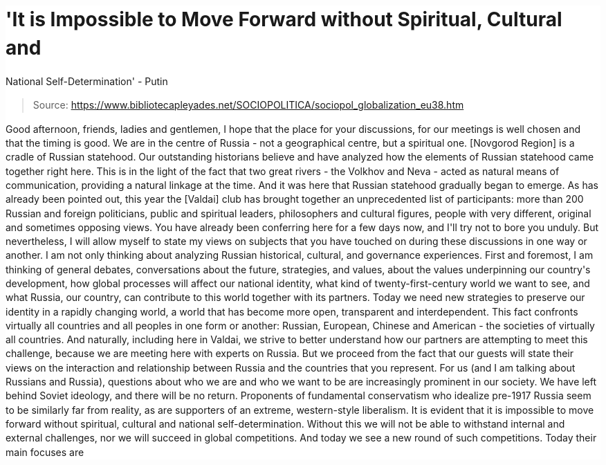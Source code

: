 # 'It is Impossible to Move Forward without Spiritual, Cultural and 
National Self-Determination' - Putin

> Source: https://www.bibliotecapleyades.net/SOCIOPOLITICA/sociopol_globalization_eu38.htm

Good afternoon, friends, ladies and
gentlemen,
I hope that the place for your discussions, for our meetings is
well chosen and that the timing is good. We are in the centre of
Russia - not a geographical centre, but a spiritual one.
[Novgorod Region] is a cradle of Russian statehood.
Our outstanding historians believe
and have analyzed how the elements of Russian statehood came
together right here. This is in the light of the fact that two
great rivers - the Volkhov and Neva - acted as natural means of
communication, providing a natural linkage at the time. And it
was here that Russian statehood gradually began to emerge.
As has already been pointed out, this year the [Valdai] club has
brought together an unprecedented list of participants: more
than 200 Russian and foreign politicians, public and spiritual
leaders, philosophers and cultural figures, people with very
different, original and sometimes opposing views.
You have already been conferring here for a few days now, and
I'll try not to bore you unduly. But nevertheless, I will allow
myself to state my views on subjects that you have touched on
during these discussions in one way or another.
I am not only thinking about
analyzing Russian historical, cultural, and governance
experiences.
First and foremost, I am thinking of
general debates, conversations about the future, strategies, and
values, about the values underpinning our country's development,
how global processes will affect our national identity, what
kind of twenty-first-century world we want to see, and what
Russia, our country, can contribute to this world together with
its partners.
Today we need new strategies to preserve our identity in a
rapidly changing world, a world that has become more open,
transparent and interdependent.
This fact confronts virtually all
countries and all peoples in one form or another: Russian,
European, Chinese and American - the societies of virtually all
countries. And naturally, including here in Valdai, we strive to
better understand how our partners are attempting to meet this
challenge, because we are meeting here with experts on Russia.
But we proceed from the fact that
our guests will state their views on the interaction and
relationship between Russia and the countries that you
represent.
For us (and I am talking about Russians and Russia), questions
about who we are and who we want to be are increasingly
prominent in our society. We have left behind Soviet ideology,
and there will be no return. Proponents of fundamental
conservatism who idealize pre-1917 Russia seem to be similarly
far from reality, as are supporters of an extreme, western-style
liberalism.
It is evident that it is impossible to move forward without
spiritual, cultural and national self-determination. Without
this we will not be able to withstand internal and external
challenges, nor we will succeed in global competitions. And
today we see a new round of such competitions.
Today their main focuses are